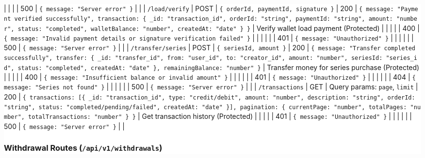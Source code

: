 |                      |        |                                     | 500         | `{ message: "Server error" }`                                                                                                                                                                                                                                                                  |                                                |
| `/load/verify`       | POST   | `{ orderId, paymentId, signature }` | 200         | `{ message: "Payment verified successfully", transaction: { _id: "transaction_id", orderId: "string", paymentId: "string", amount: "number", status: "completed", walletBalance: "number", createdAt: "date" } }`                                                                              | Verify wallet load payment (Protected)         |
|                      |        |                                     | 400         | `{ message: "Invalid payment details or signature verification failed" }`                                                                                                                                                                                                                      |                                                |
|                      |        |                                     | 401         | `{ message: "Unauthorized" }`                                                                                                                                                                                                                                                                  |                                                |
|                      |        |                                     | 500         | `{ message: "Server error" }`                                                                                                                                                                                                                                                                  |                                                |
| `/transfer/series`   | POST   | `{ seriesId, amount }`              | 200         | `{ message: "Transfer completed successfully", transfer: { _id: "transfer_id", from: "user_id", to: "creator_id", amount: "number", seriesId: "series_id", status: "completed", createdAt: "date" }, remainingBalance: "number" }`                                                             | Transfer money for series purchase (Protected) |
|                      |        |                                     | 400         | `{ message: "Insufficient balance or invalid amount" }`                                                                                                                                                                                                                                        |                                                |
|                      |        |                                     | 401         | `{ message: "Unauthorized" }`                                                                                                                                                                                                                                                                  |                                                |
|                      |        |                                     | 404         | `{ message: "Series not found" }`                                                                                                                                                                                                                                                              |                                                |
|                      |        |                                     | 500         | `{ message: "Server error" }`                                                                                                                                                                                                                                                                  |                                                |
| `/transactions`      | GET    | Query params: `page`, `limit`       | 200         | `{ transactions: [{ _id: "transaction_id", type: "credit/debit", amount: "number", description: "string", orderId: "string", status: "completed/pending/failed", createdAt: "date" }], pagination: { currentPage: "number", totalPages: "number", totalTransactions: "number" } }`             | Get transaction history (Protected)            |
|                      |        |                                     | 401         | `{ message: "Unauthorized" }`                                                                                                                                                                                                                                                                  |                                                |
|                      |        |                                     | 500         | `{ message: "Server error" }`                                                                                                                                                                                                                                                                  |                                                |

### Withdrawal Routes (`/api/v1/withdrawals`)
